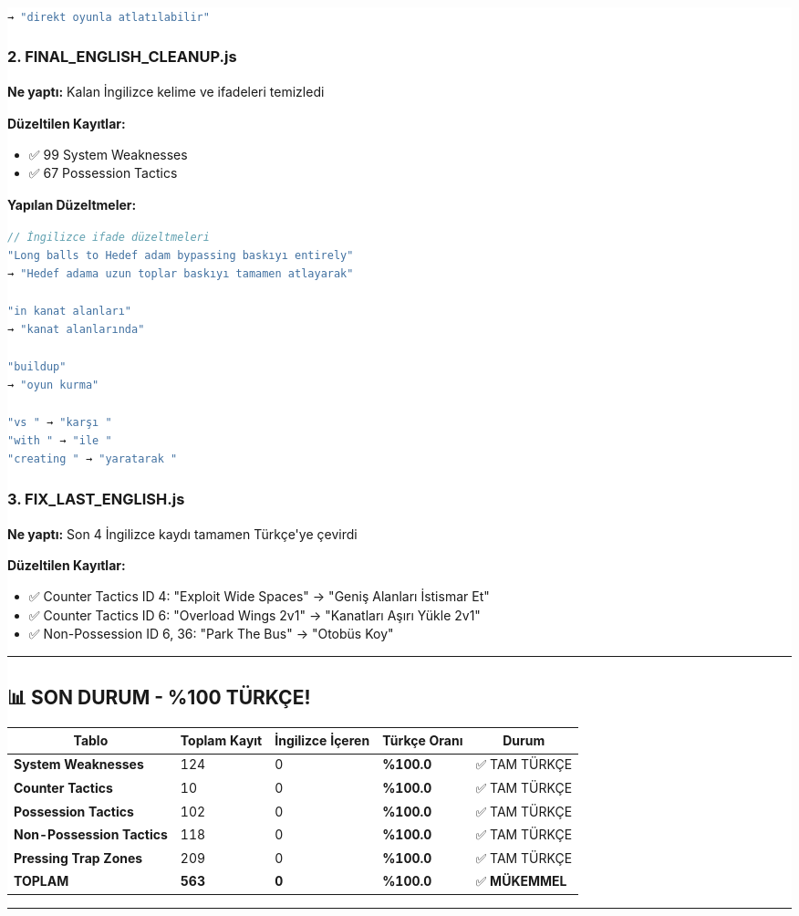 ```javascript
→ "direkt oyunla atlatılabilir"
```

### **2. FINAL_ENGLISH_CLEANUP.js**
**Ne yaptı:** Kalan İngilizce kelime ve ifadeleri temizledi

**Düzeltilen Kayıtlar:**
- ✅ 99 System Weaknesses
- ✅ 67 Possession Tactics

**Yapılan Düzeltmeler:**
```javascript
// İngilizce ifade düzeltmeleri
"Long balls to Hedef adam bypassing baskıyı entirely"
→ "Hedef adama uzun toplar baskıyı tamamen atlayarak"

"in kanat alanları"
→ "kanat alanlarında"

"buildup"
→ "oyun kurma"

"vs " → "karşı "
"with " → "ile "
"creating " → "yaratarak "
```

### **3. FIX_LAST_ENGLISH.js**
**Ne yaptı:** Son 4 İngilizce kaydı tamamen Türkçe'ye çevirdi

**Düzeltilen Kayıtlar:**
- ✅ Counter Tactics ID 4: "Exploit Wide Spaces" → "Geniş Alanları İstismar Et"
- ✅ Counter Tactics ID 6: "Overload Wings 2v1" → "Kanatları Aşırı Yükle 2v1"
- ✅ Non-Possession ID 6, 36: "Park The Bus" → "Otobüs Koy"

---

## 📊 SON DURUM - %100 TÜRKÇE!

| Tablo | Toplam Kayıt | İngilizce İçeren | Türkçe Oranı | Durum |
|-------|--------------|------------------|--------------|-------|
| **System Weaknesses** | 124 | 0 | **%100.0** | ✅ TAM TÜRKÇE |
| **Counter Tactics** | 10 | 0 | **%100.0** | ✅ TAM TÜRKÇE |
| **Possession Tactics** | 102 | 0 | **%100.0** | ✅ TAM TÜRKÇE |
| **Non-Possession Tactics** | 118 | 0 | **%100.0** | ✅ TAM TÜRKÇE |
| **Pressing Trap Zones** | 209 | 0 | **%100.0** | ✅ TAM TÜRKÇE |
| **TOPLAM** | **563** | **0** | **%100.0** | ✅ **MÜKEMMEL** |

---